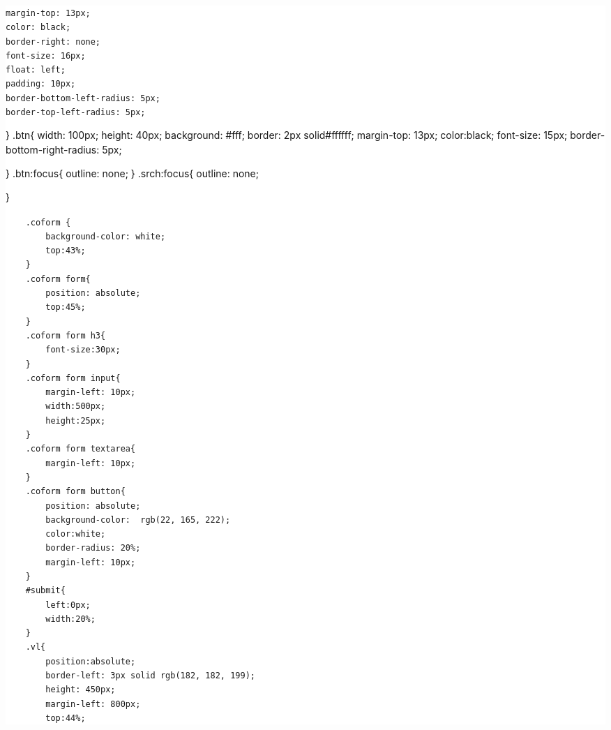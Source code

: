     margin-top: 13px;
    color: black;
    border-right: none;
    font-size: 16px;
    float: left;
    padding: 10px;
    border-bottom-left-radius: 5px;
    border-top-left-radius: 5px;

}
.btn{
    width: 100px;
    height: 40px;
    background: #fff;
    border: 2px solid#ffffff;
    margin-top: 13px;
    color:black;
    font-size: 15px;
    border-bottom-right-radius: 5px;
    
}
.btn:focus{
    outline: none;
}
.srch:focus{
    outline: none;

}
  
        .coform {
            background-color: white;
            top:43%;
        }
        .coform form{
            position: absolute;
            top:45%;
        }
        .coform form h3{
            font-size:30px;
        }
        .coform form input{
            margin-left: 10px;
            width:500px;
            height:25px;
        }
        .coform form textarea{
            margin-left: 10px;
        }
        .coform form button{
            position: absolute;
            background-color:  rgb(22, 165, 222);
            color:white;
            border-radius: 20%;
            margin-left: 10px;
        }
        #submit{
            left:0px;
            width:20%;
        }
        .vl{
            position:absolute;
            border-left: 3px solid rgb(182, 182, 199);
            height: 450px;
            margin-left: 800px;
            top:44%;
